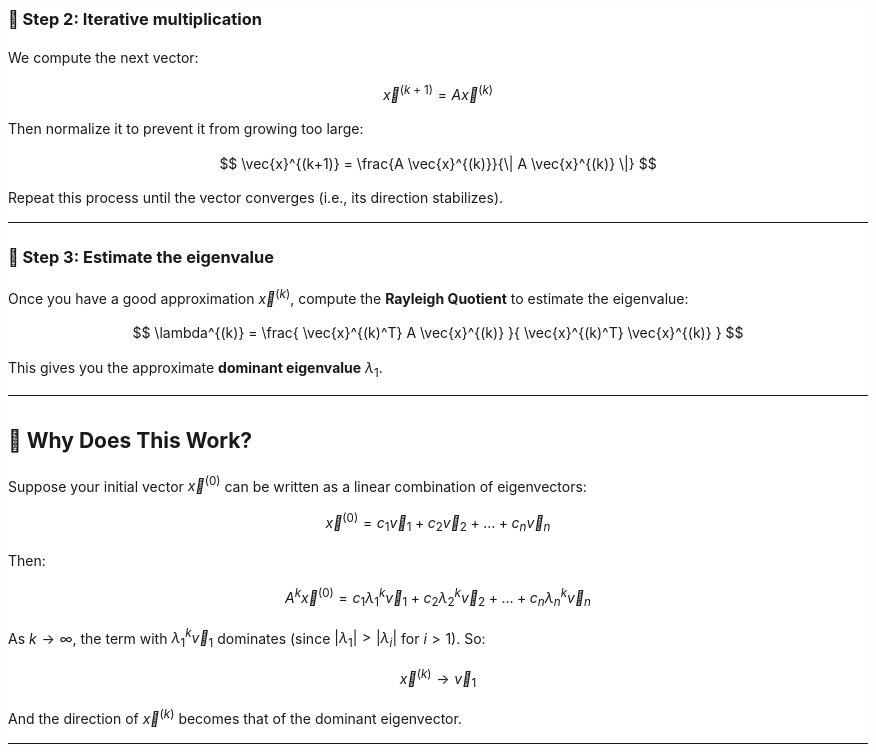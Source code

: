 
### 🧮 Step 2: Iterative multiplication

We compute the next vector:

$$
\vec{x}^{(k+1)} = A \vec{x}^{(k)}
$$

Then normalize it to prevent it from growing too large:

$$
\vec{x}^{(k+1)} = \frac{A \vec{x}^{(k)}}{\| A \vec{x}^{(k)} \|}
$$

Repeat this process until the vector converges (i.e., its direction stabilizes).

---

### 🧮 Step 3: Estimate the eigenvalue

Once you have a good approximation $\vec{x}^{(k)}$, compute the **Rayleigh Quotient** to estimate the eigenvalue:

$$
\lambda^{(k)} = \frac{ \vec{x}^{(k)^T} A \vec{x}^{(k)} }{ \vec{x}^{(k)^T} \vec{x}^{(k)} }
$$

This gives you the approximate **dominant eigenvalue** $\lambda_1$.

---

## 🔷 Why Does This Work?

Suppose your initial vector $\vec{x}^{(0)}$ can be written as a linear combination of eigenvectors:

$$
\vec{x}^{(0)} = c_1 \vec{v}_1 + c_2 \vec{v}_2 + \dots + c_n \vec{v}_n
$$

Then:

$$
A^k \vec{x}^{(0)} = c_1 \lambda_1^k \vec{v}_1 + c_2 \lambda_2^k \vec{v}_2 + \dots + c_n \lambda_n^k \vec{v}_n
$$

As $k \to \infty$, the term with $\lambda_1^k \vec{v}_1$ dominates (since $|\lambda_1| > |\lambda_i|$ for $i > 1$). So:

$$
\vec{x}^{(k)} \to \vec{v}_1
$$

And the direction of $\vec{x}^{(k)}$ becomes that of the dominant eigenvector.

---
